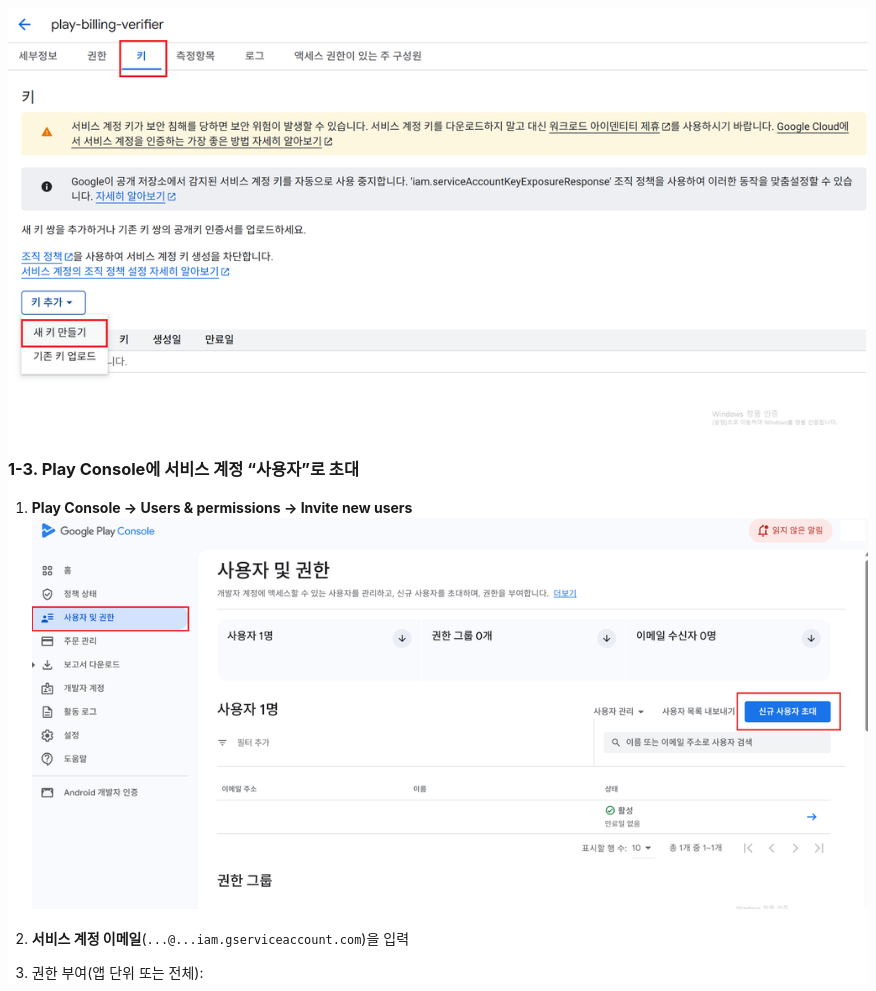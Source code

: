 ![alt text](/assets/img/in_app_purchase/create_new_key.png)


### 1-3. Play Console에 서비스 계정 “사용자”로 초대

1. **Play Console → Users & permissions → Invite new users**
![alt text](/assets/img/in_app_purchase/play_console_new_user.png)

2. **서비스 계정 이메일**(`...@...iam.gserviceaccount.com`)을 입력
3. 권한 부여(앱 단위 또는 전체):
